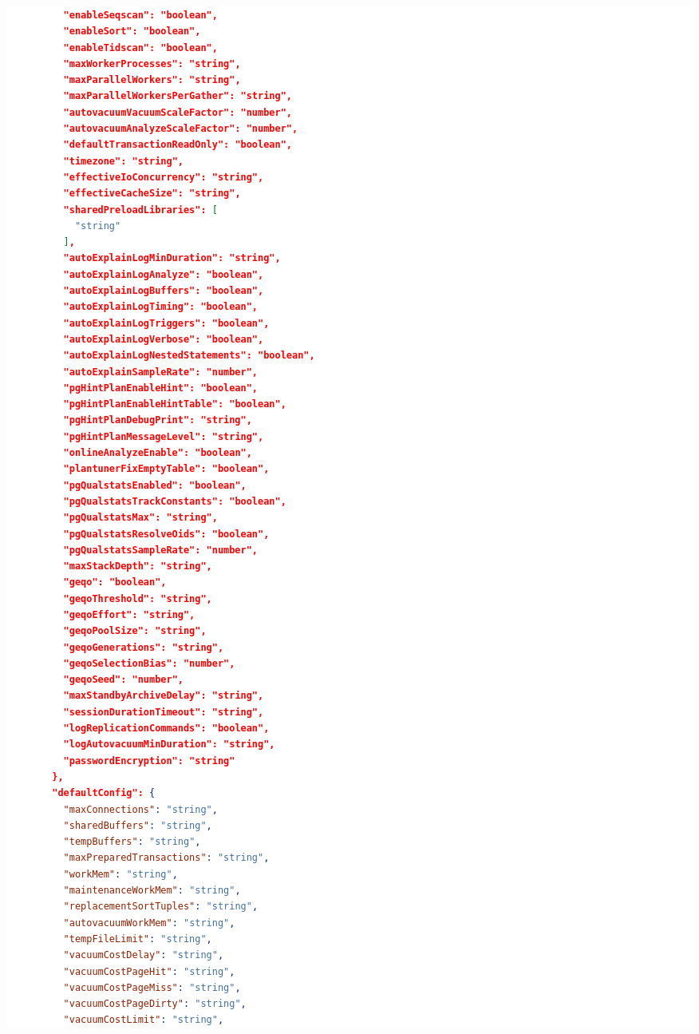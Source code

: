 ```json
          "enableSeqscan": "boolean",
          "enableSort": "boolean",
          "enableTidscan": "boolean",
          "maxWorkerProcesses": "string",
          "maxParallelWorkers": "string",
          "maxParallelWorkersPerGather": "string",
          "autovacuumVacuumScaleFactor": "number",
          "autovacuumAnalyzeScaleFactor": "number",
          "defaultTransactionReadOnly": "boolean",
          "timezone": "string",
          "effectiveIoConcurrency": "string",
          "effectiveCacheSize": "string",
          "sharedPreloadLibraries": [
            "string"
          ],
          "autoExplainLogMinDuration": "string",
          "autoExplainLogAnalyze": "boolean",
          "autoExplainLogBuffers": "boolean",
          "autoExplainLogTiming": "boolean",
          "autoExplainLogTriggers": "boolean",
          "autoExplainLogVerbose": "boolean",
          "autoExplainLogNestedStatements": "boolean",
          "autoExplainSampleRate": "number",
          "pgHintPlanEnableHint": "boolean",
          "pgHintPlanEnableHintTable": "boolean",
          "pgHintPlanDebugPrint": "string",
          "pgHintPlanMessageLevel": "string",
          "onlineAnalyzeEnable": "boolean",
          "plantunerFixEmptyTable": "boolean",
          "pgQualstatsEnabled": "boolean",
          "pgQualstatsTrackConstants": "boolean",
          "pgQualstatsMax": "string",
          "pgQualstatsResolveOids": "boolean",
          "pgQualstatsSampleRate": "number",
          "maxStackDepth": "string",
          "geqo": "boolean",
          "geqoThreshold": "string",
          "geqoEffort": "string",
          "geqoPoolSize": "string",
          "geqoGenerations": "string",
          "geqoSelectionBias": "number",
          "geqoSeed": "number",
          "maxStandbyArchiveDelay": "string",
          "sessionDurationTimeout": "string",
          "logReplicationCommands": "boolean",
          "logAutovacuumMinDuration": "string",
          "passwordEncryption": "string"
        },
        "defaultConfig": {
          "maxConnections": "string",
          "sharedBuffers": "string",
          "tempBuffers": "string",
          "maxPreparedTransactions": "string",
          "workMem": "string",
          "maintenanceWorkMem": "string",
          "replacementSortTuples": "string",
          "autovacuumWorkMem": "string",
          "tempFileLimit": "string",
          "vacuumCostDelay": "string",
          "vacuumCostPageHit": "string",
          "vacuumCostPageMiss": "string",
          "vacuumCostPageDirty": "string",
          "vacuumCostLimit": "string",
```